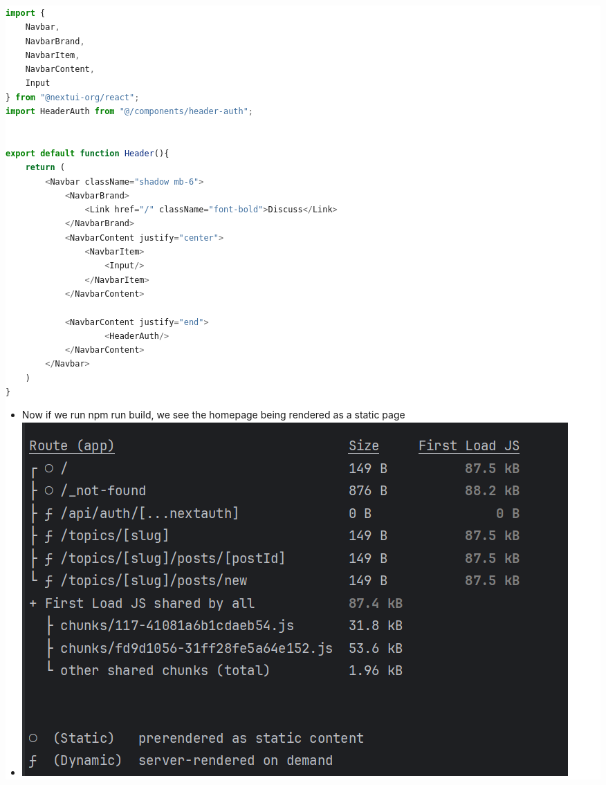 ```js
import {
    Navbar,
    NavbarBrand,
    NavbarItem,
    NavbarContent,
    Input
} from "@nextui-org/react";
import HeaderAuth from "@/components/header-auth";


export default function Header(){
    return (
        <Navbar className="shadow mb-6">
            <NavbarBrand>
                <Link href="/" className="font-bold">Discuss</Link>
            </NavbarBrand>
            <NavbarContent justify="center">
                <NavbarItem>
                    <Input/>
                </NavbarItem>
            </NavbarContent>

            <NavbarContent justify="end">
                    <HeaderAuth/>
            </NavbarContent>
        </Navbar>
    )
}
```
- Now if we run npm run build, we see the homepage being rendered as a static page
- ![img_108.png](img_108.png)
